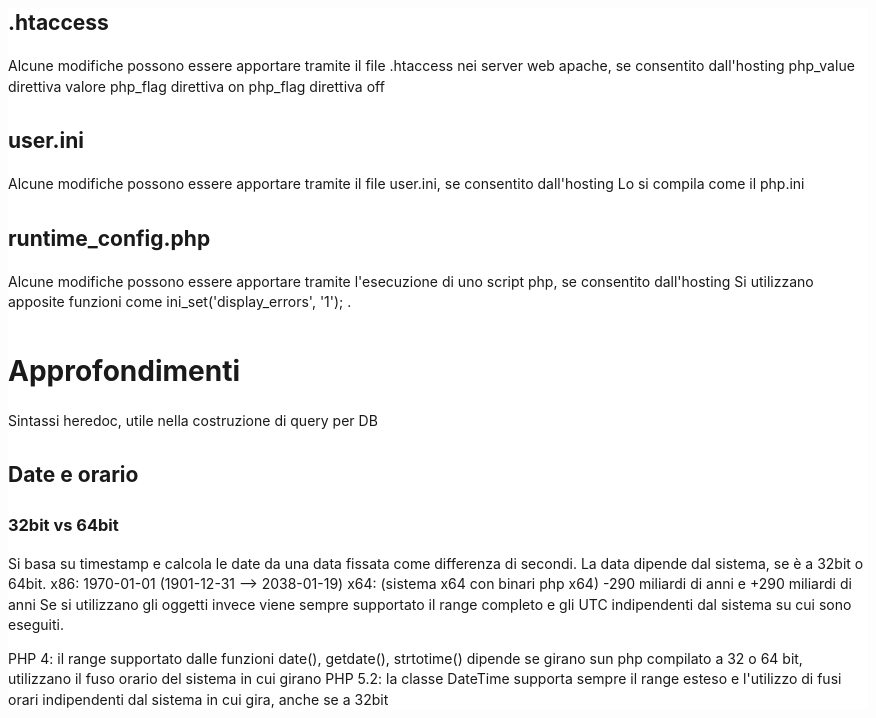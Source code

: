 ## .htaccess
Alcune modifiche possono essere apportare tramite il file .htaccess nei server web apache, se consentito dall'hosting
php_value direttiva valore
php_flag direttiva on
php_flag direttiva off

## user.ini
Alcune modifiche possono essere apportare tramite il file user.ini, se consentito dall'hosting
Lo si compila come il php.ini

## runtime_config.php
Alcune modifiche possono essere apportare tramite l'esecuzione di uno script php, se consentito dall'hosting
Si utilizzano apposite funzioni come ini_set('display_errors', '1'); .

# Approfondimenti
Sintassi heredoc, utile nella costruzione di query per DB

## Date e orario
### 32bit vs 64bit
Si basa su timestamp e calcola le date da una data fissata come differenza di secondi. La data dipende dal sistema, se è a 32bit o 64bit.
x86: 1970-01-01 (1901-12-31 --> 2038-01-19)
x64: (sistema x64 con binari php x64) -290 miliardi di anni e +290 miliardi di anni
Se si utilizzano gli oggetti invece viene sempre supportato il range completo e gli UTC indipendenti dal sistema su cui sono eseguiti.

PHP 4: il range supportato dalle funzioni date(), getdate(), strtotime() dipende se girano sun php compilato a 32 o 64 bit, utilizzano il fuso orario del sistema in cui girano
PHP 5.2: la classe DateTime supporta sempre il range esteso e l'utilizzo di fusi orari indipendenti dal sistema in cui gira, anche se a 32bit
